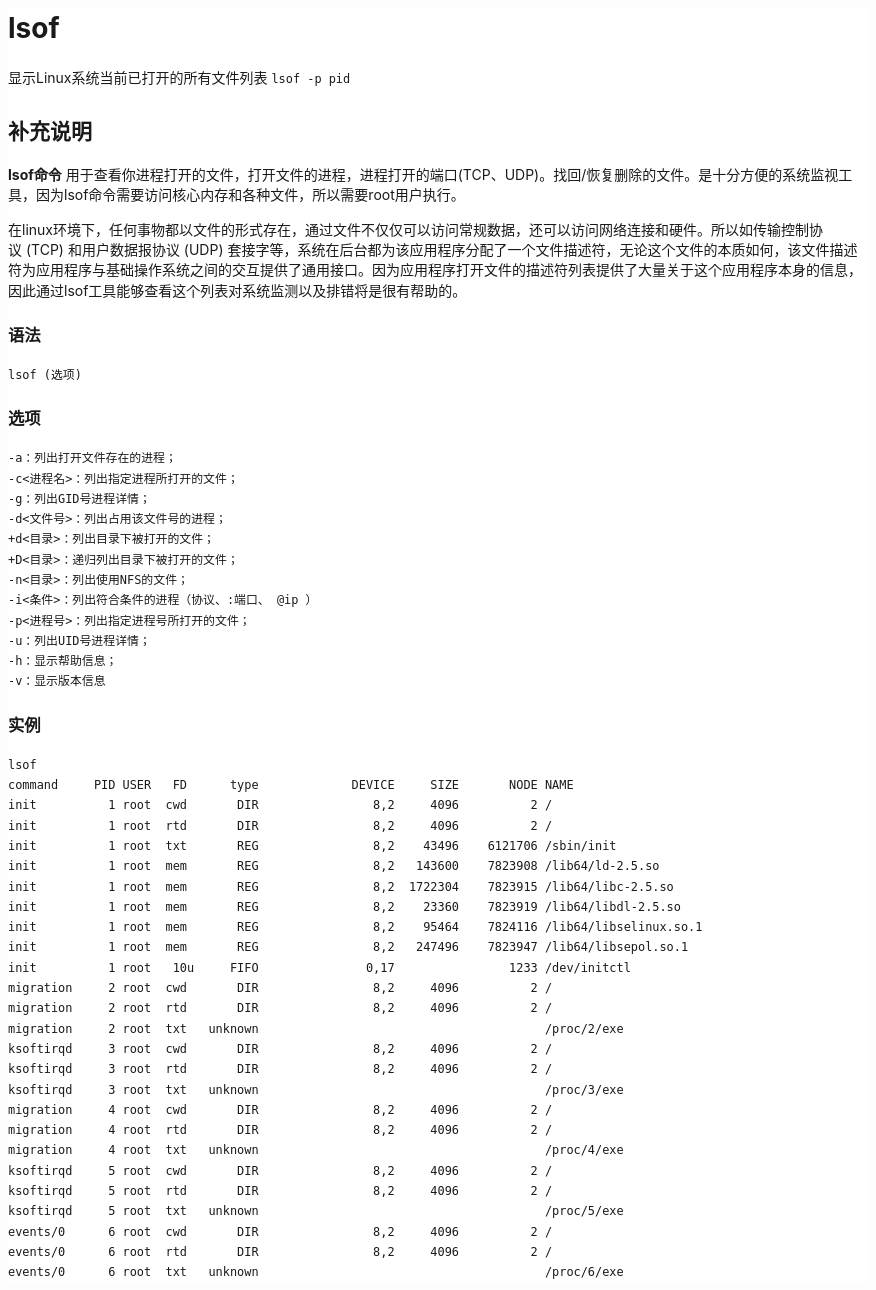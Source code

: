 lsof
===

显示Linux系统当前已打开的所有文件列表 `lsof -p pid`

## 补充说明

**lsof命令** 用于查看你进程打开的文件，打开文件的进程，进程打开的端口(TCP、UDP)。找回/恢复删除的文件。是十分方便的系统监视工具，因为lsof命令需要访问核心内存和各种文件，所以需要root用户执行。

在linux环境下，任何事物都以文件的形式存在，通过文件不仅仅可以访问常规数据，还可以访问网络连接和硬件。所以如传输控制协议 (TCP) 和用户数据报协议 (UDP) 套接字等，系统在后台都为该应用程序分配了一个文件描述符，无论这个文件的本质如何，该文件描述符为应用程序与基础操作系统之间的交互提供了通用接口。因为应用程序打开文件的描述符列表提供了大量关于这个应用程序本身的信息，因此通过lsof工具能够查看这个列表对系统监测以及排错将是很有帮助的。

### 语法

```shell
lsof (选项)
```

### 选项

```shell
-a：列出打开文件存在的进程；
-c<进程名>：列出指定进程所打开的文件；
-g：列出GID号进程详情；
-d<文件号>：列出占用该文件号的进程；
+d<目录>：列出目录下被打开的文件；
+D<目录>：递归列出目录下被打开的文件；
-n<目录>：列出使用NFS的文件；
-i<条件>：列出符合条件的进程（协议、:端口、 @ip ）
-p<进程号>：列出指定进程号所打开的文件；
-u：列出UID号进程详情；
-h：显示帮助信息；
-v：显示版本信息
```

### 实例

```shell
lsof
command     PID USER   FD      type             DEVICE     SIZE       NODE NAME
init          1 root  cwd       DIR                8,2     4096          2 /
init          1 root  rtd       DIR                8,2     4096          2 /
init          1 root  txt       REG                8,2    43496    6121706 /sbin/init
init          1 root  mem       REG                8,2   143600    7823908 /lib64/ld-2.5.so
init          1 root  mem       REG                8,2  1722304    7823915 /lib64/libc-2.5.so
init          1 root  mem       REG                8,2    23360    7823919 /lib64/libdl-2.5.so
init          1 root  mem       REG                8,2    95464    7824116 /lib64/libselinux.so.1
init          1 root  mem       REG                8,2   247496    7823947 /lib64/libsepol.so.1
init          1 root   10u     FIFO               0,17                1233 /dev/initctl
migration     2 root  cwd       DIR                8,2     4096          2 /
migration     2 root  rtd       DIR                8,2     4096          2 /
migration     2 root  txt   unknown                                        /proc/2/exe
ksoftirqd     3 root  cwd       DIR                8,2     4096          2 /
ksoftirqd     3 root  rtd       DIR                8,2     4096          2 /
ksoftirqd     3 root  txt   unknown                                        /proc/3/exe
migration     4 root  cwd       DIR                8,2     4096          2 /
migration     4 root  rtd       DIR                8,2     4096          2 /
migration     4 root  txt   unknown                                        /proc/4/exe
ksoftirqd     5 root  cwd       DIR                8,2     4096          2 /
ksoftirqd     5 root  rtd       DIR                8,2     4096          2 /
ksoftirqd     5 root  txt   unknown                                        /proc/5/exe
events/0      6 root  cwd       DIR                8,2     4096          2 /
events/0      6 root  rtd       DIR                8,2     4096          2 /
events/0      6 root  txt   unknown                                        /proc/6/exe
```
